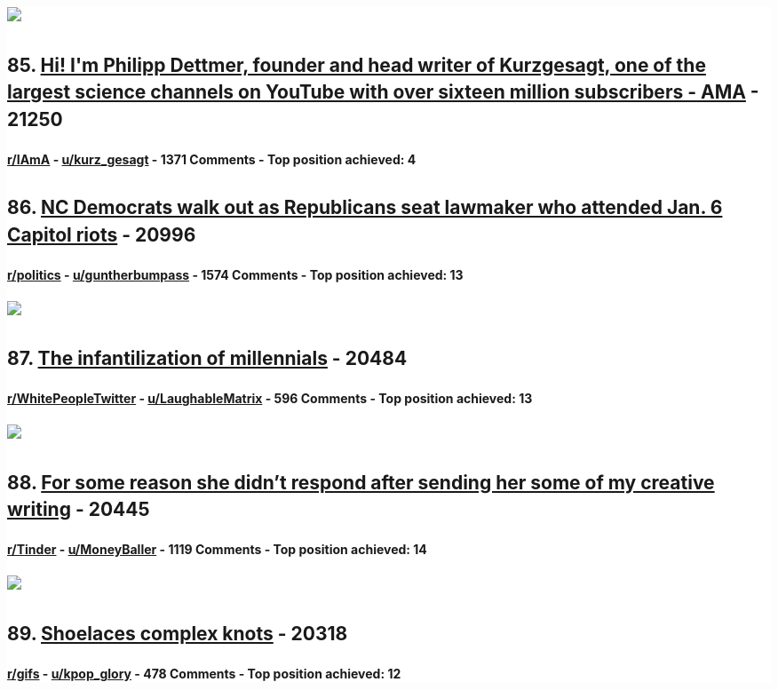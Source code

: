 <a href="https://i.redd.it/xw146dq4s3x71.png"><img src="https://b.thumbs.redditmedia.com/iT_UZXN4wM1jE5iexUG9FU9hDkWYHaba9uWhgxftsFA.jpg"></img></a>

## 85. [Hi! I'm Philipp Dettmer, founder and head writer of Kurzgesagt, one of the largest science channels on YouTube with over sixteen million subscribers - AMA](http://reddit.com/r/IAmA/comments/ql88mw/hi_im_philipp_dettmer_founder_and_head_writer_of/) - 21250
#### [r/IAmA](http://reddit.com/r/IAmA) - [u/kurz_gesagt](http://reddit.com/u/kurz_gesagt) - 1371 Comments - Top position achieved: 4

## 86. [NC Democrats walk out as Republicans seat lawmaker who attended Jan. 6 Capitol riots](http://reddit.com/r/politics/comments/ql0ov4/nc_democrats_walk_out_as_republicans_seat/) - 20996
#### [r/politics](http://reddit.com/r/politics) - [u/guntherbumpass](http://reddit.com/u/guntherbumpass) - 1574 Comments - Top position achieved: 13

<a href="https://www.wral.com/nc-democrats-walk-out-as-republicans-seat-lawmaker-who-attended-jan-6-capitol-riots/19956697/"><img src="https://b.thumbs.redditmedia.com/Jcd_5VArVM1qwwGUJi0q_zjKICjSVncTxDNvrYmbnKM.jpg"></img></a>

## 87. [The infantilization of millennials](http://reddit.com/r/WhitePeopleTwitter/comments/qlcaaf/the_infantilization_of_millennials/) - 20484
#### [r/WhitePeopleTwitter](http://reddit.com/r/WhitePeopleTwitter) - [u/LaughableMatrix](http://reddit.com/u/LaughableMatrix) - 596 Comments - Top position achieved: 13

<a href="https://i.redd.it/7k8qeuo1j8x71.jpg"><img src="https://b.thumbs.redditmedia.com/i85tQ9cf8kzpfD7fLC6wqpUWiV9o9-yIfjEJyk0GmfU.jpg"></img></a>

## 88. [For some reason she didn’t respond after sending her some of my creative writing](http://reddit.com/r/Tinder/comments/ql16v8/for_some_reason_she_didnt_respond_after_sending/) - 20445
#### [r/Tinder](http://reddit.com/r/Tinder) - [u/MoneyBaller](http://reddit.com/u/MoneyBaller) - 1119 Comments - Top position achieved: 14

<a href="https://www.reddit.com/gallery/ql16v8"><img src="https://b.thumbs.redditmedia.com/IoInI7DZPcupkCI8F2ML38v_h7EKqygtacG3MmUo-dc.jpg"></img></a>

## 89. [Shoelaces complex knots](http://reddit.com/r/gifs/comments/ql7rcm/shoelaces_complex_knots/) - 20318
#### [r/gifs](http://reddit.com/r/gifs) - [u/kpop_glory](http://reddit.com/u/kpop_glory) - 478 Comments - Top position achieved: 12

